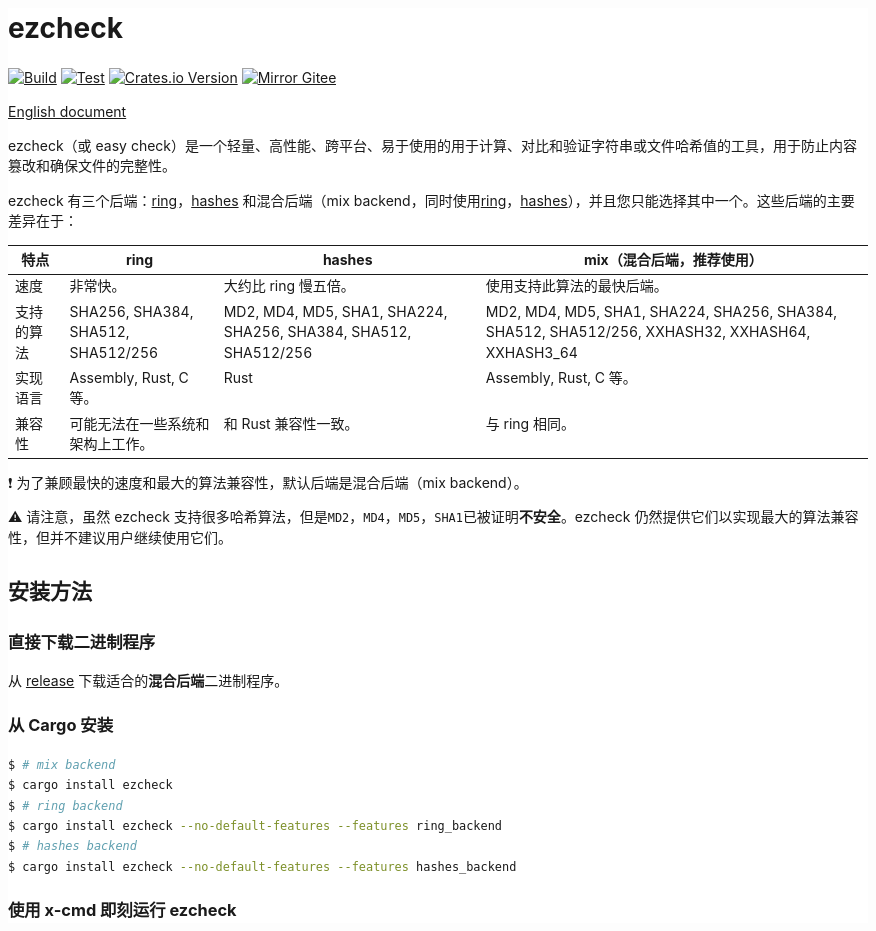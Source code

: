 # ezcheck

[![Build](https://github.com/Metaphorme/ezcheck/actions/workflows/build.yml/badge.svg)](https://github.com/Metaphorme/ezcheck/actions/workflows/build.yml)
[![Test](https://github.com/Metaphorme/ezcheck/actions/workflows/test.yml/badge.svg)](https://github.com/Metaphorme/ezcheck/actions/workflows/test.yml)
[![Crates.io Version](https://img.shields.io/crates/v/ezcheck?logo=rust)](https://crates.io/crates/ezcheck)
[![Mirror Gitee](https://img.shields.io/badge/Mirror-Gitee-blue?logo=gitee)](https://gitee.com/metaphorme/ezcheck)

[English document](./README.md)

ezcheck（或 easy check）是一个轻量、高性能、跨平台、易于使用的用于计算、对比和验证字符串或文件哈希值的工具，用于防止内容篡改和确保文件的完整性。

ezcheck 有三个后端：[ring](https://docs.rs/ring)，[hashes](https://docs.rs/hashes)
和混合后端（mix backend，同时使用[ring](https://docs.rs/ring)，[hashes](https://docs.rs/hashes)），并且您只能选择其中一个。这些后端的主要差异在于：

| 特点    | ring                               | hashes                                                          | mix（混合后端，推荐使用）                                                                                  |
|-------|------------------------------------|-----------------------------------------------------------------|-------------------------------------------------------------------------------------------------|
| 速度    | 非常快。                               | 大约比 ring 慢五倍。                                                   | 使用支持此算法的最快后端。                                                                                   | 
| 支持的算法 | SHA256, SHA384, SHA512, SHA512/256 | MD2, MD4, MD5, SHA1, SHA224, SHA256, SHA384, SHA512, SHA512/256 | MD2, MD4, MD5, SHA1, SHA224, SHA256, SHA384, SHA512, SHA512/256, XXHASH32, XXHASH64, XXHASH3_64 |
| 实现语言  | Assembly, Rust, C 等。               | Rust                                                            | Assembly, Rust, C 等。                                                                            |
| 兼容性   | 可能无法在一些系统和架构上工作。                   | 和 Rust 兼容性一致。                                                   | 与 ring 相同。                                                                                      |

❗️ 为了兼顾最快的速度和最大的算法兼容性，默认后端是混合后端（mix backend）。

⚠️ 请注意，虽然 ezcheck 支持很多哈希算法，但是`MD2`，`MD4`，`MD5`，`SHA1`已被证明**不安全**。ezcheck
仍然提供它们以实现最大的算法兼容性，但并不建议用户继续使用它们。

## 安装方法

### 直接下载二进制程序

从 [release](https://github.com/Metaphorme/ezcheck/releases/latest) 下载适合的**混合后端**二进制程序。

### 从 Cargo 安装

```bash
$ # mix backend
$ cargo install ezcheck
$ # ring backend
$ cargo install ezcheck --no-default-features --features ring_backend
$ # hashes backend
$ cargo install ezcheck --no-default-features --features hashes_backend
```

### 使用 x-cmd 即刻运行 ezcheck
